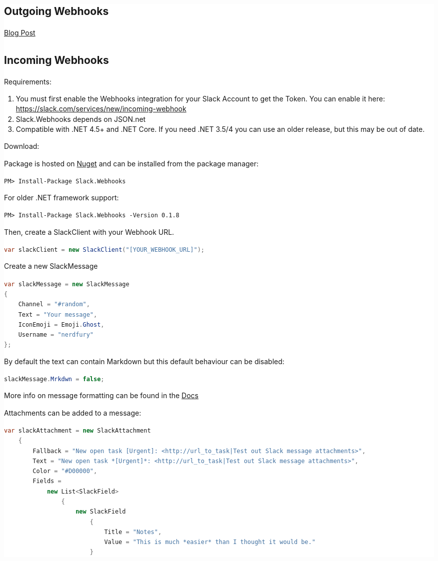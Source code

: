 ## Outgoing Webhooks

[Blog Post](https://mrb0nj.dev/2015/04/07/slack-outgoing-webhooks/)

## Incoming Webhooks

Requirements:

1. You must first enable the Webhooks integration for your Slack Account to get the Token. You can enable it here: https://slack.com/services/new/incoming-webhook
2. Slack.Webhooks depends on JSON.net
3. Compatible with .NET 4.5+ and .NET Core. If you need .NET 3.5/4 you can use an older release, but this may be out of date.

Download:

Package is hosted on [Nuget](https://www.nuget.org/packages/Slack.Webhooks/) and can be installed from the package manager:

```
PM> Install-Package Slack.Webhooks
```

For older .NET framework support:

```
PM> Install-Package Slack.Webhooks -Version 0.1.8
```

Then, create a SlackClient with your Webhook URL.

```csharp
var slackClient = new SlackClient("[YOUR_WEBHOOK_URL]");
```

Create a new SlackMessage

```csharp
var slackMessage = new SlackMessage
{
    Channel = "#random",
    Text = "Your message",
    IconEmoji = Emoji.Ghost,
    Username = "nerdfury"
};
```

By default the text can contain Markdown but this default behaviour can be disabled:

```csharp
slackMessage.Mrkdwn = false;
```

More info on message formatting can be found in the [Docs](https://api.slack.com/docs/formatting)

Attachments can be added to a message:

```csharp
var slackAttachment = new SlackAttachment
    {
        Fallback = "New open task [Urgent]: <http://url_to_task|Test out Slack message attachments>",
        Text = "New open task *[Urgent]*: <http://url_to_task|Test out Slack message attachments>",
        Color = "#D00000",
        Fields =
            new List<SlackField>
                {
                    new SlackField
                        {
                            Title = "Notes",
                            Value = "This is much *easier* than I thought it would be."
                        }
```